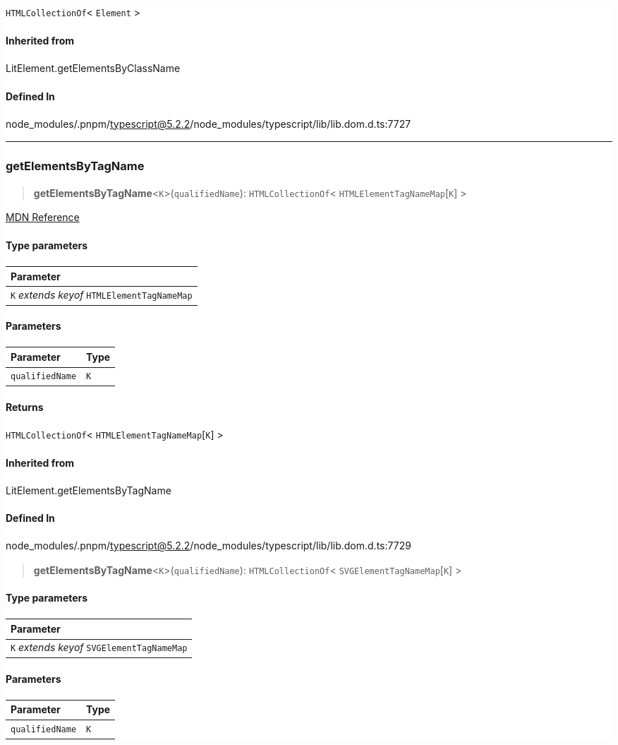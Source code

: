 `HTMLCollectionOf`\< `Element` \>

#### Inherited from

LitElement.getElementsByClassName

#### Defined In

node\_modules/.pnpm/typescript@5.2.2/node\_modules/typescript/lib/lib.dom.d.ts:7727

***

### getElementsByTagName

> **getElementsByTagName**<`K`>(`qualifiedName`): `HTMLCollectionOf`\< `HTMLElementTagNameMap`[`K`] \>

[MDN Reference](https://developer.mozilla.org/docs/Web/API/Element/getElementsByTagName)

#### Type parameters

| Parameter |
| :------ |
| `K` *extends* *keyof* `HTMLElementTagNameMap` |

#### Parameters

| Parameter | Type |
| :------ | :------ |
| `qualifiedName` | `K` |

#### Returns

`HTMLCollectionOf`\< `HTMLElementTagNameMap`[`K`] \>

#### Inherited from

LitElement.getElementsByTagName

#### Defined In

node\_modules/.pnpm/typescript@5.2.2/node\_modules/typescript/lib/lib.dom.d.ts:7729

> **getElementsByTagName**<`K`>(`qualifiedName`): `HTMLCollectionOf`\< `SVGElementTagNameMap`[`K`] \>

#### Type parameters

| Parameter |
| :------ |
| `K` *extends* *keyof* `SVGElementTagNameMap` |

#### Parameters

| Parameter | Type |
| :------ | :------ |
| `qualifiedName` | `K` |
